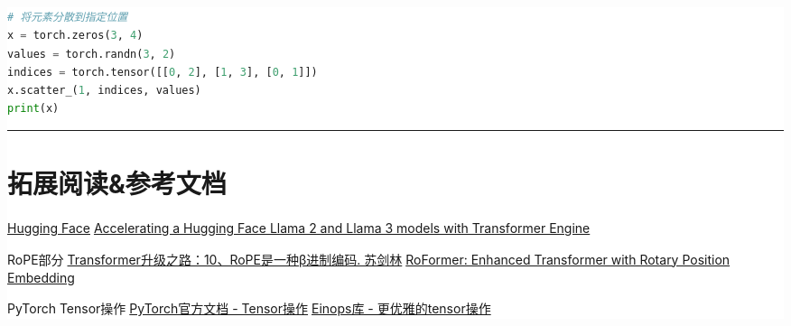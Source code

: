```python
# 将元素分散到指定位置
x = torch.zeros(3, 4)
values = torch.randn(3, 2)
indices = torch.tensor([[0, 2], [1, 3], [0, 1]])
x.scatter_(1, indices, values)
print(x)
```

---

# 拓展阅读&参考文档

[Hugging Face](https://huggingface.co/transformers/model_doc/llama.html)
[Accelerating a Hugging Face Llama 2 and Llama 3 models with Transformer Engine](https://docs.nvidia.com/deeplearning/transformer-engine/user-guide/examples/te_llama/tutorial_accelerate_hf_llama_with_te.html)

RoPE部分
[Transformer升级之路：10、RoPE是一种β进制编码. 苏剑林](https://kexue.fm/archives/9675)
[RoFormer: Enhanced Transformer with Rotary Position Embedding](https://arxiv.org/pdf/2104.09864)

PyTorch Tensor操作
[PyTorch官方文档 - Tensor操作](https://pytorch.org/docs/stable/torch.html#tensor-operations)
[Einops库 - 更优雅的tensor操作](https://github.com/arogozhnikov/einops)



